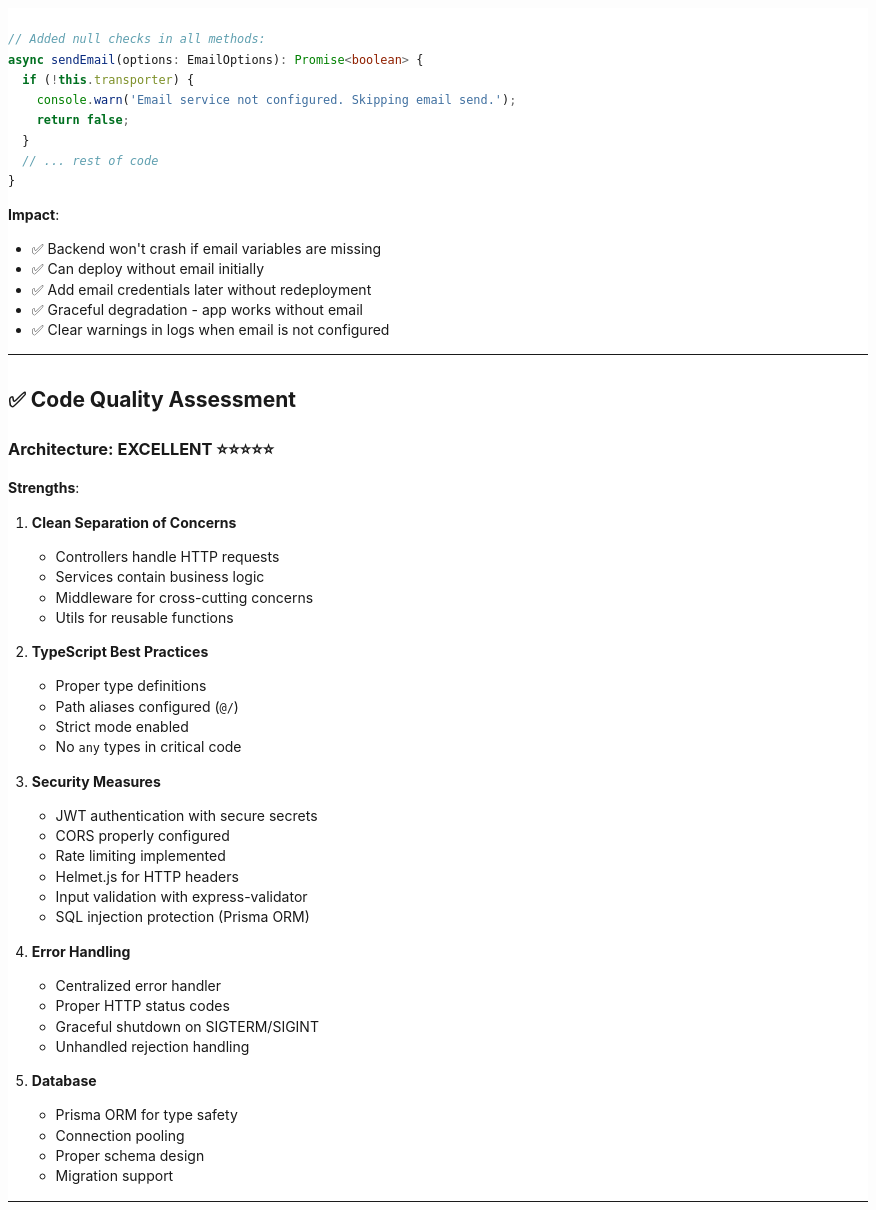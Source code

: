 ```typescript

// Added null checks in all methods:
async sendEmail(options: EmailOptions): Promise<boolean> {
  if (!this.transporter) {
    console.warn('Email service not configured. Skipping email send.');
    return false;
  }
  // ... rest of code
}
```

**Impact**:
- ✅ Backend won't crash if email variables are missing
- ✅ Can deploy without email initially
- ✅ Add email credentials later without redeployment
- ✅ Graceful degradation - app works without email
- ✅ Clear warnings in logs when email is not configured

---

## ✅ Code Quality Assessment

### Architecture: **EXCELLENT** ⭐⭐⭐⭐⭐

**Strengths**:
1. **Clean Separation of Concerns**
   - Controllers handle HTTP requests
   - Services contain business logic
   - Middleware for cross-cutting concerns
   - Utils for reusable functions

2. **TypeScript Best Practices**
   - Proper type definitions
   - Path aliases configured (`@/`)
   - Strict mode enabled
   - No `any` types in critical code

3. **Security Measures**
   - JWT authentication with secure secrets
   - CORS properly configured
   - Rate limiting implemented
   - Helmet.js for HTTP headers
   - Input validation with express-validator
   - SQL injection protection (Prisma ORM)

4. **Error Handling**
   - Centralized error handler
   - Proper HTTP status codes
   - Graceful shutdown on SIGTERM/SIGINT
   - Unhandled rejection handling

5. **Database**
   - Prisma ORM for type safety
   - Connection pooling
   - Proper schema design
   - Migration support

---